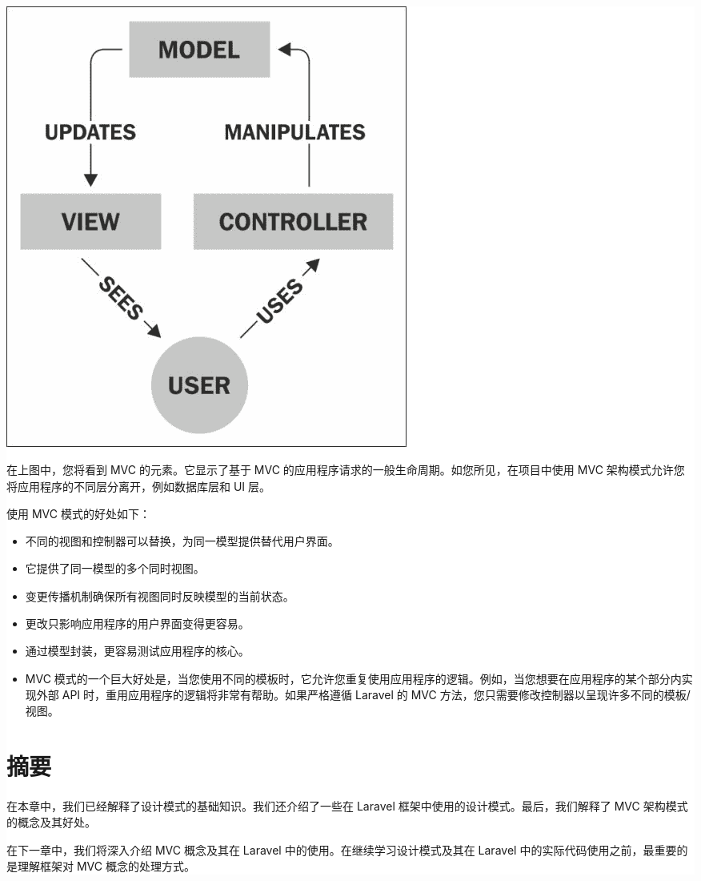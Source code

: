 ![什么是 MVC？](img/Image00003.jpg)

在上图中，您将看到 MVC 的元素。它显示了基于 MVC 的应用程序请求的一般生命周期。如您所见，在项目中使用 MVC 架构模式允许您将应用程序的不同层分离开，例如数据库层和 UI 层。

使用 MVC 模式的好处如下：

+   不同的视图和控制器可以替换，为同一模型提供替代用户界面。

+   它提供了同一模型的多个同时视图。

+   变更传播机制确保所有视图同时反映模型的当前状态。

+   更改只影响应用程序的用户界面变得更容易。

+   通过模型封装，更容易测试应用程序的核心。

+   MVC 模式的一个巨大好处是，当您使用不同的模板时，它允许您重复使用应用程序的逻辑。例如，当您想要在应用程序的某个部分内实现外部 API 时，重用应用程序的逻辑将非常有帮助。如果严格遵循 Laravel 的 MVC 方法，您只需要修改控制器以呈现许多不同的模板/视图。

# 摘要

在本章中，我们已经解释了设计模式的基础知识。我们还介绍了一些在 Laravel 框架中使用的设计模式。最后，我们解释了 MVC 架构模式的概念及其好处。

在下一章中，我们将深入介绍 MVC 概念及其在 Laravel 中的使用。在继续学习设计模式及其在 Laravel 中的实际代码使用之前，最重要的是理解框架对 MVC 概念的处理方式。
